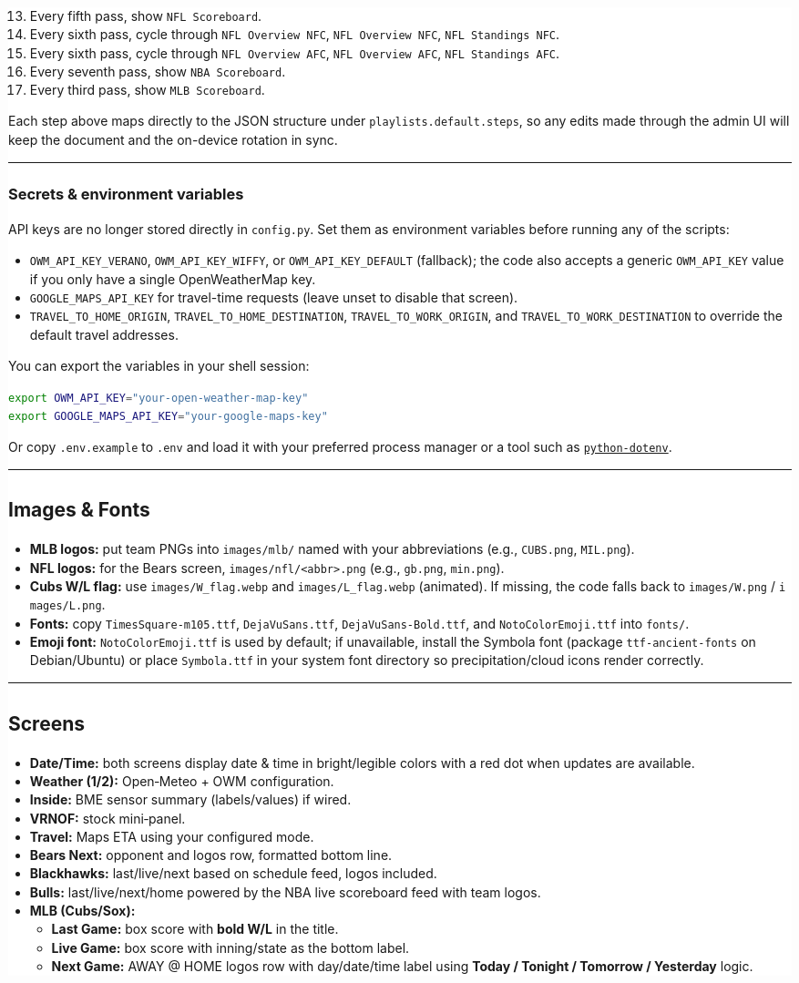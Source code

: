 13. Every fifth pass, show `NFL Scoreboard`.
14. Every sixth pass, cycle through `NFL Overview NFC`, `NFL Overview NFC`, `NFL Standings NFC`.
15. Every sixth pass, cycle through `NFL Overview AFC`, `NFL Overview AFC`, `NFL Standings AFC`.
16. Every seventh pass, show `NBA Scoreboard`.
17. Every third pass, show `MLB Scoreboard`.

Each step above maps directly to the JSON structure under `playlists.default.steps`, so any edits made through the admin UI will keep the document and the on-device rotation in sync.

---

### Secrets & environment variables

API keys are no longer stored directly in `config.py`. Set them as environment variables before running any of the
scripts:

- `OWM_API_KEY_VERANO`, `OWM_API_KEY_WIFFY`, or `OWM_API_KEY_DEFAULT` (fallback); the code also accepts a generic
  `OWM_API_KEY` value if you only have a single OpenWeatherMap key.
- `GOOGLE_MAPS_API_KEY` for travel-time requests (leave unset to disable that screen).
- `TRAVEL_TO_HOME_ORIGIN`, `TRAVEL_TO_HOME_DESTINATION`, `TRAVEL_TO_WORK_ORIGIN`,
  and `TRAVEL_TO_WORK_DESTINATION` to override the default travel addresses.

You can export the variables in your shell session:

```bash
export OWM_API_KEY="your-open-weather-map-key"
export GOOGLE_MAPS_API_KEY="your-google-maps-key"
```

Or copy `.env.example` to `.env` and load it with your preferred process manager or a tool such as
[`python-dotenv`](https://github.com/theskumar/python-dotenv).

---

## Images & Fonts

- **MLB logos:** put team PNGs into `images/mlb/` named with your abbreviations (e.g., `CUBS.png`, `MIL.png`).
- **NFL logos:** for the Bears screen, `images/nfl/<abbr>.png` (e.g., `gb.png`, `min.png`).
- **Cubs W/L flag:** use `images/W_flag.webp` and `images/L_flag.webp` (animated). If missing, the code falls back to `images/W.png` / `images/L.png`.
- **Fonts:** copy `TimesSquare-m105.ttf`, `DejaVuSans.ttf`, `DejaVuSans-Bold.ttf`, and `NotoColorEmoji.ttf` into `fonts/`.
- **Emoji font:** `NotoColorEmoji.ttf` is used by default; if unavailable, install the Symbola font (package `ttf-ancient-fonts` on Debian/Ubuntu) or place `Symbola.ttf` in your system font directory so precipitation/cloud icons render correctly.

---

## Screens

- **Date/Time:** both screens display date & time in bright/legible colors with a red dot when updates are available.
- **Weather (1/2):** Open‑Meteo + OWM configuration.
- **Inside:** BME sensor summary (labels/values) if wired.
- **VRNOF:** stock mini‑panel.
- **Travel:** Maps ETA using your configured mode.
- **Bears Next:** opponent and logos row, formatted bottom line.
- **Blackhawks:** last/live/next based on schedule feed, logos included.
- **Bulls:** last/live/next/home powered by the NBA live scoreboard feed with team logos.
- **MLB (Cubs/Sox):**
  - **Last Game:** box score with **bold W/L** in the title.
  - **Live Game:** box score with inning/state as the bottom label.
  - **Next Game:** AWAY @ HOME logos row with day/date/time label using **Today / Tonight / Tomorrow / Yesterday** logic.